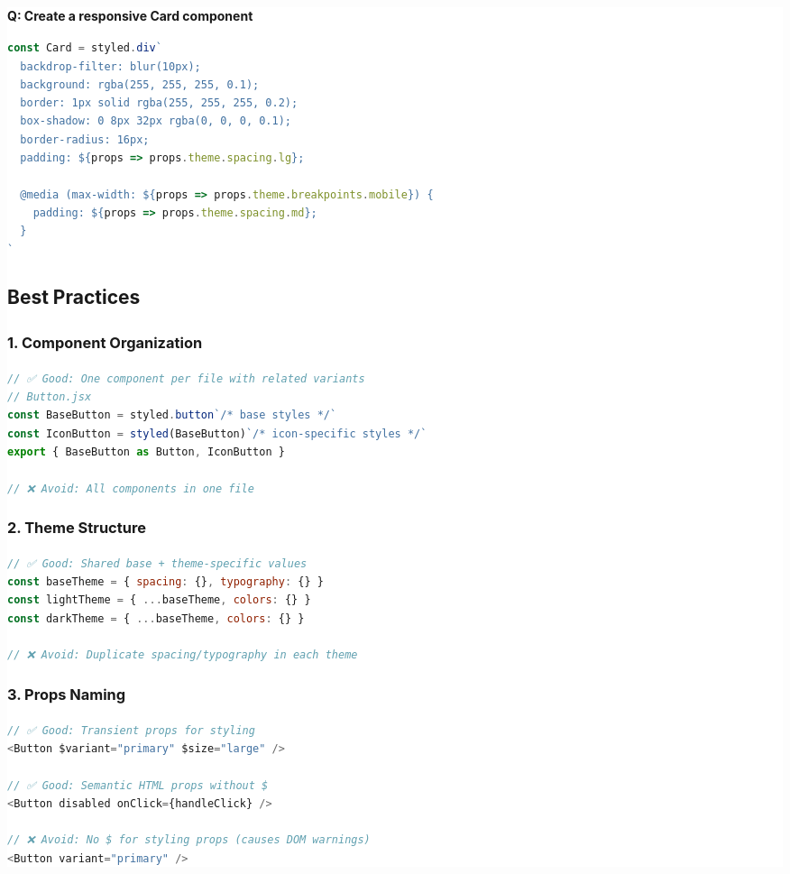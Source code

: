 **Q: Create a responsive Card component**

```javascript
const Card = styled.div`
  backdrop-filter: blur(10px);
  background: rgba(255, 255, 255, 0.1);
  border: 1px solid rgba(255, 255, 255, 0.2);
  box-shadow: 0 8px 32px rgba(0, 0, 0, 0.1);
  border-radius: 16px;
  padding: ${props => props.theme.spacing.lg};
  
  @media (max-width: ${props => props.theme.breakpoints.mobile}) {
    padding: ${props => props.theme.spacing.md};
  }
`
```

## Best Practices

### 1. Component Organization

```javascript
// ✅ Good: One component per file with related variants
// Button.jsx
const BaseButton = styled.button`/* base styles */`
const IconButton = styled(BaseButton)`/* icon-specific styles */`
export { BaseButton as Button, IconButton }

// ❌ Avoid: All components in one file
```

### 2. Theme Structure

```javascript
// ✅ Good: Shared base + theme-specific values
const baseTheme = { spacing: {}, typography: {} }
const lightTheme = { ...baseTheme, colors: {} }
const darkTheme = { ...baseTheme, colors: {} }

// ❌ Avoid: Duplicate spacing/typography in each theme
```

### 3. Props Naming

```javascript
// ✅ Good: Transient props for styling
<Button $variant="primary" $size="large" />

// ✅ Good: Semantic HTML props without $
<Button disabled onClick={handleClick} />

// ❌ Avoid: No $ for styling props (causes DOM warnings)
<Button variant="primary" />
```
